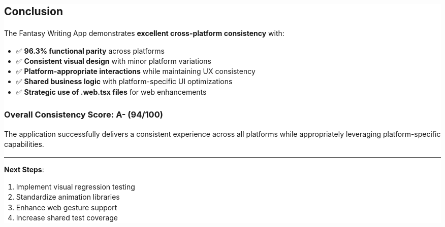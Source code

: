 ## Conclusion

The Fantasy Writing App demonstrates **excellent cross-platform consistency** with:

- ✅ **96.3% functional parity** across platforms
- ✅ **Consistent visual design** with minor platform variations
- ✅ **Platform-appropriate interactions** while maintaining UX consistency
- ✅ **Shared business logic** with platform-specific UI optimizations
- ✅ **Strategic use of .web.tsx files** for web enhancements

### Overall Consistency Score: **A- (94/100)**

The application successfully delivers a consistent experience across all platforms while appropriately leveraging platform-specific capabilities.

---

**Next Steps**:
1. Implement visual regression testing
2. Standardize animation libraries
3. Enhance web gesture support
4. Increase shared test coverage
